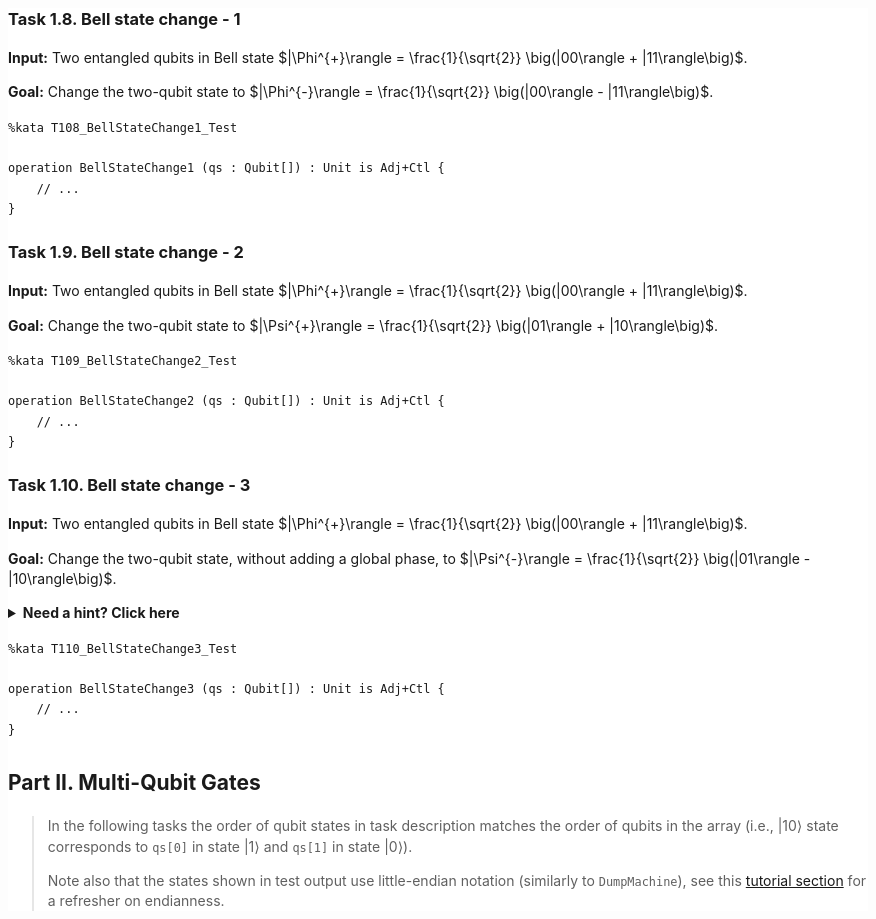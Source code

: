### Task 1.8. Bell state change - 1

**Input:** Two entangled qubits in Bell state $|\Phi^{+}\rangle = \frac{1}{\sqrt{2}} \big(|00\rangle + |11\rangle\big)$.

**Goal:**  Change the two-qubit state to $|\Phi^{-}\rangle = \frac{1}{\sqrt{2}} \big(|00\rangle - |11\rangle\big)$.



```qsharp
%kata T108_BellStateChange1_Test

operation BellStateChange1 (qs : Qubit[]) : Unit is Adj+Ctl {
    // ...
}
```

### Task 1.9. Bell state change - 2

**Input:** Two entangled qubits in Bell state $|\Phi^{+}\rangle = \frac{1}{\sqrt{2}} \big(|00\rangle + |11\rangle\big)$.

**Goal:**  Change the two-qubit state to $|\Psi^{+}\rangle = \frac{1}{\sqrt{2}} \big(|01\rangle + |10\rangle\big)$.


```qsharp
%kata T109_BellStateChange2_Test

operation BellStateChange2 (qs : Qubit[]) : Unit is Adj+Ctl {
    // ...
}
```

### Task 1.10. Bell state change - 3

**Input:** Two entangled qubits in Bell state $|\Phi^{+}\rangle = \frac{1}{\sqrt{2}} \big(|00\rangle + |11\rangle\big)$.

**Goal:**  Change the two-qubit state, without adding a global phase, to $|\Psi^{-}\rangle = \frac{1}{\sqrt{2}} \big(|01\rangle - |10\rangle\big)$.

<details><summary><b>Need a hint? Click here</b></summary></details>


```qsharp
%kata T110_BellStateChange3_Test

operation BellStateChange3 (qs : Qubit[]) : Unit is Adj+Ctl {
    // ...
}
```

## Part II. Multi-Qubit Gates

> In the following tasks the order of qubit states in task description matches the order of qubits in the array (i.e., $|10\rangle$ state corresponds to `qs[0]` in state $|1\rangle$ and `qs[1]` in state $|0\rangle$).
> 
> Note also that the states shown in test output use little-endian notation (similarly to `DumpMachine`), see this [tutorial section](../tutorials/MultiQubitSystems/MultiQubitSystems.ipynb#Endianness) for a refresher on endianness.
